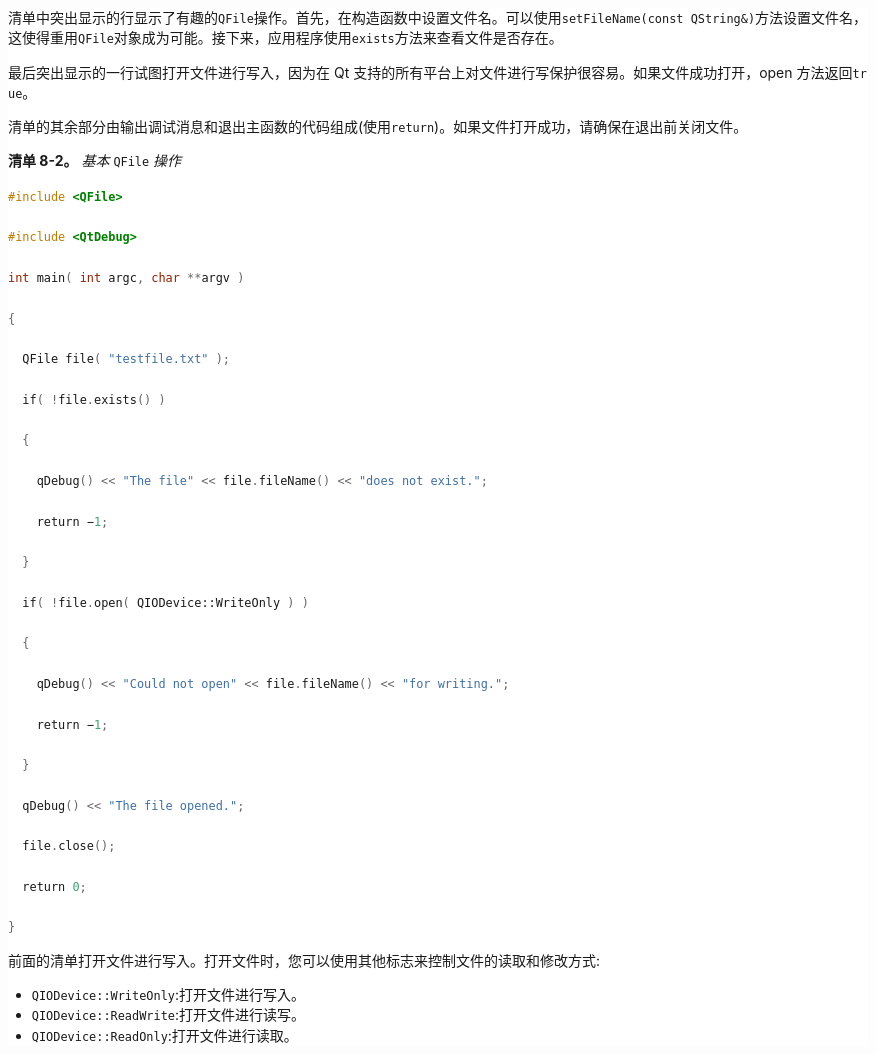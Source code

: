 清单中突出显示的行显示了有趣的`QFile`操作。首先，在构造函数中设置文件名。可以使用`setFileName(const QString&)`方法设置文件名，这使得重用`QFile`对象成为可能。接下来，应用程序使用`exists`方法来查看文件是否存在。

最后突出显示的一行试图打开文件进行写入，因为在 Qt 支持的所有平台上对文件进行写保护很容易。如果文件成功打开，open 方法返回`true`。

清单的其余部分由输出调试消息和退出主函数的代码组成(使用`return`)。如果文件打开成功，请确保在退出前关闭文件。

**清单 8-2。** *基本* `QFile` *操作*

```cpp
#include <QFile>

#include <QtDebug>

int main( int argc, char **argv )

{

  QFile file( "testfile.txt" );

  if( !file.exists() )

  {

    qDebug() << "The file" << file.fileName() << "does not exist.";

    return −1;

  }

  if( !file.open( QIODevice::WriteOnly ) )

  {

    qDebug() << "Could not open" << file.fileName() << "for writing.";

    return −1;

  }

  qDebug() << "The file opened.";

  file.close();

  return 0;

}
```

前面的清单打开文件进行写入。打开文件时，您可以使用其他标志来控制文件的读取和修改方式:

*   `QIODevice::WriteOnly`:打开文件进行写入。
*   `QIODevice::ReadWrite`:打开文件进行读写。
*   `QIODevice::ReadOnly`:打开文件进行读取。
